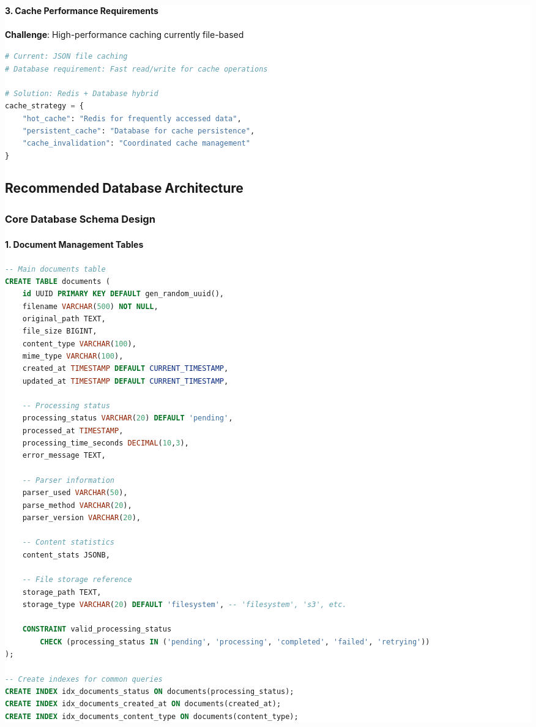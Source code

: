 #### 3. Cache Performance Requirements
**Challenge**: High-performance caching currently file-based
```python
# Current: JSON file caching
# Database requirement: Fast read/write for cache operations

# Solution: Redis + Database hybrid
cache_strategy = {
    "hot_cache": "Redis for frequently accessed data",
    "persistent_cache": "Database for cache persistence",
    "cache_invalidation": "Coordinated cache management"
}
```

## Recommended Database Architecture

### Core Database Schema Design

#### 1. Document Management Tables
```sql
-- Main documents table
CREATE TABLE documents (
    id UUID PRIMARY KEY DEFAULT gen_random_uuid(),
    filename VARCHAR(500) NOT NULL,
    original_path TEXT,
    file_size BIGINT,
    content_type VARCHAR(100),
    mime_type VARCHAR(100),
    created_at TIMESTAMP DEFAULT CURRENT_TIMESTAMP,
    updated_at TIMESTAMP DEFAULT CURRENT_TIMESTAMP,
    
    -- Processing status
    processing_status VARCHAR(20) DEFAULT 'pending',
    processed_at TIMESTAMP,
    processing_time_seconds DECIMAL(10,3),
    error_message TEXT,
    
    -- Parser information
    parser_used VARCHAR(50),
    parse_method VARCHAR(20),
    parser_version VARCHAR(20),
    
    -- Content statistics
    content_stats JSONB,
    
    -- File storage reference
    storage_path TEXT,
    storage_type VARCHAR(20) DEFAULT 'filesystem', -- 'filesystem', 's3', etc.
    
    CONSTRAINT valid_processing_status 
        CHECK (processing_status IN ('pending', 'processing', 'completed', 'failed', 'retrying'))
);

-- Create indexes for common queries
CREATE INDEX idx_documents_status ON documents(processing_status);
CREATE INDEX idx_documents_created_at ON documents(created_at);
CREATE INDEX idx_documents_content_type ON documents(content_type);
```
